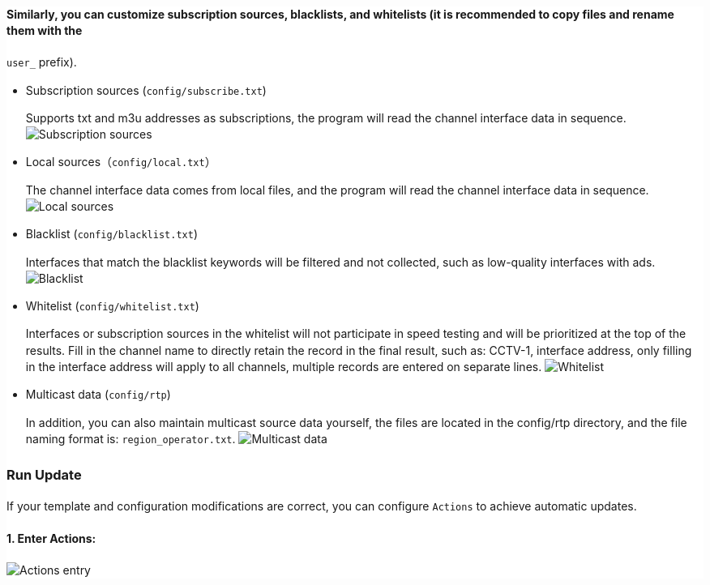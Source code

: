 #### Similarly, you can customize subscription sources, blacklists, and whitelists (it is recommended to copy files and rename them with the

`user_` prefix).

- Subscription sources (`config/subscribe.txt`)

  Supports txt and m3u addresses as subscriptions, the program will read the channel interface data in sequence.
  ![Subscription sources](./images/subscribe.png 'Subscription sources')


- Local sources（`config/local.txt`）

  The channel interface data comes from local files, and the program will read the channel interface data in sequence.
  ![Local sources](./images/local.png 'Local sources')


- Blacklist (`config/blacklist.txt`)

  Interfaces that match the blacklist keywords will be filtered and not collected, such as low-quality interfaces with
  ads.
  ![Blacklist](./images/blacklist.png 'Blacklist')


- Whitelist (`config/whitelist.txt`)

  Interfaces or subscription sources in the whitelist will not participate in speed testing and will be prioritized at
  the top of the results. Fill in the channel name to directly retain the record in the final result, such as: CCTV-1,
  interface address, only filling in the interface address will apply to all channels, multiple records are entered on
  separate lines.
  ![Whitelist](./images/whitelist.png 'Whitelist')


- Multicast data (`config/rtp`)

  In addition, you can also maintain multicast source data yourself, the files are located in the config/rtp directory,
  and the file naming format is: `region_operator.txt`.
  ![Multicast data](./images/rtp.png 'Multicast data')

### Run Update

If your template and configuration modifications are correct, you can configure `Actions` to achieve automatic updates.

#### 1. Enter Actions:

![Actions entry](./images/actions-btn.png 'Actions entry')
